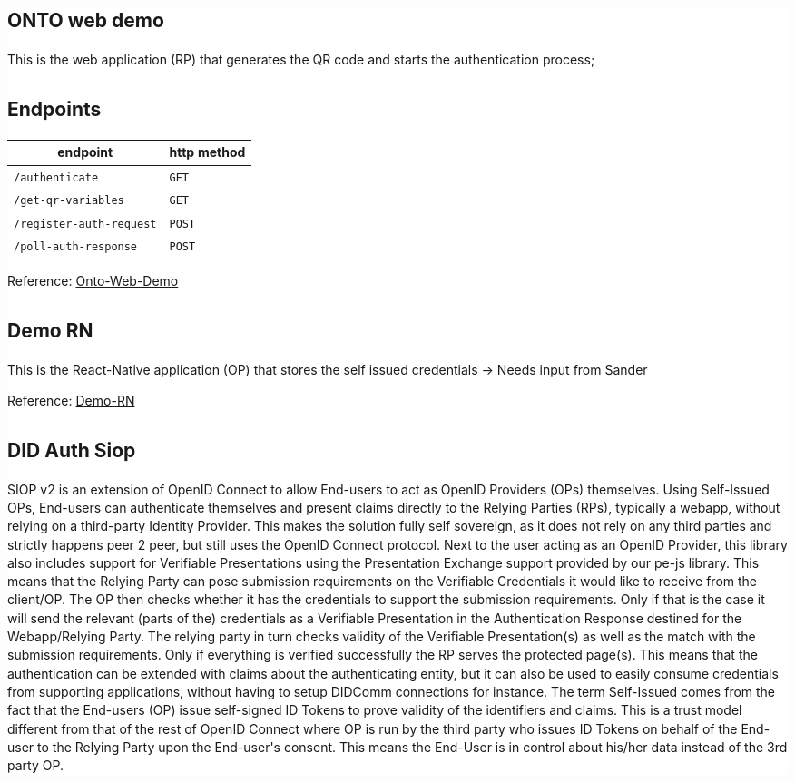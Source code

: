 ## ONTO web demo
This is the web application (RP) that generates the QR code and starts the authentication process;

## Endpoints
| endpoint                 | http method |
| -------------------------| ------------|
| `/authenticate`          | `GET`
| `/get-qr-variables`      | `GET`
| `/register-auth-request` | `POST`
| `/poll-auth-response`    | `POST`      |

Reference: [Onto-Web-Demo](https://github.com/Sphereon/onto-web-demo)

## Demo RN
This is the React-Native application (OP) that stores the self issued credentials
-> Needs input from Sander

Reference: [Demo-RN](https://github.com/Sphereon/rn-did-siop-example-app)

## DID Auth Siop
SIOP v2 is an extension of OpenID Connect to allow End-users to act as OpenID Providers (OPs) themselves. Using Self-Issued
OPs, End-users can authenticate themselves and present claims directly to the Relying Parties (RPs), typically a webapp,
without relying on a third-party Identity Provider. This makes the solution fully self sovereign, as it does not rely on
any third parties and strictly happens peer 2 peer, but still uses the OpenID Connect protocol. Next to the user acting 
as an OpenID Provider, this library also includes support for Verifiable Presentations using the Presentation Exchange 
support provided by our pe-js library. This means that the Relying Party can pose submission requirements on the 
Verifiable Credentials it would like to receive from the client/OP. The OP then checks whether it has the credentials to
support the submission requirements. Only if that is the case it will send the relevant (parts of the) credentials as a 
Verifiable Presentation in the Authentication Response destined for the Webapp/Relying Party. The relying party in turn 
checks validity of the Verifiable Presentation(s) as well as the match with the submission requirements. Only if 
everything is verified successfully the RP serves the protected page(s). This means that the authentication can be 
extended with claims about the authenticating entity, but it can also be used to easily consume credentials from 
supporting applications, without having to setup DIDComm connections for instance. The term Self-Issued comes from the 
fact that the End-users (OP) issue self-signed ID Tokens to prove validity of the identifiers and claims. This is a 
trust model different from that of the rest of OpenID Connect where OP is run by the third party who issues ID Tokens 
on behalf of the End-user to the Relying Party upon the End-user's consent. This means the End-User is in control about 
his/her data instead of the 3rd party OP.
